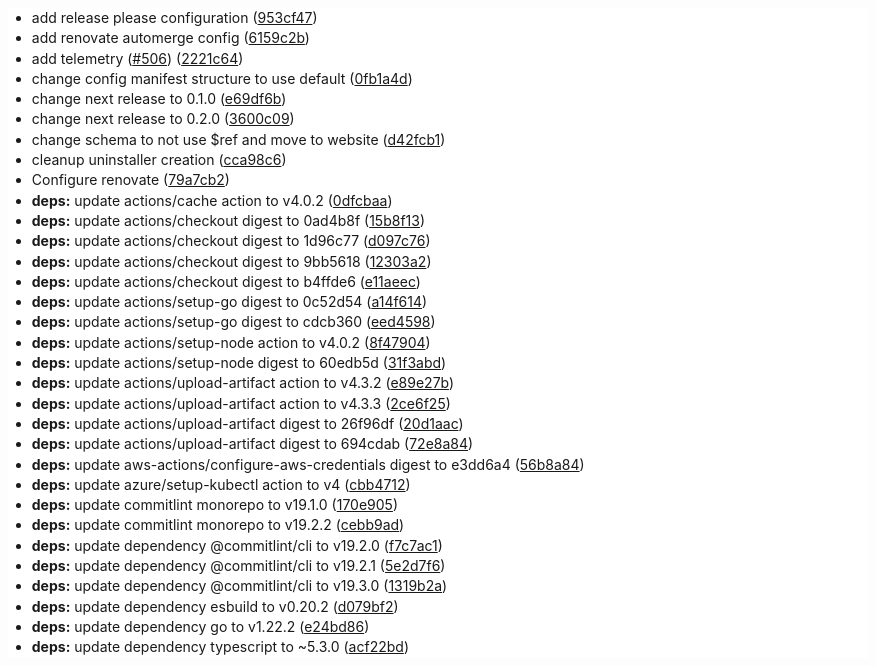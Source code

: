 * add release please configuration ([953cf47](https://github.com/Baalekshan/glasskube/commit/953cf47731de8047b2619a63a53bc6f780c85349))
* add renovate automerge config ([6159c2b](https://github.com/Baalekshan/glasskube/commit/6159c2b00983e43124a3ddf3f3808a11611812ee))
* add telemetry ([#506](https://github.com/Baalekshan/glasskube/issues/506)) ([2221c64](https://github.com/Baalekshan/glasskube/commit/2221c64937f53521740365133d360e7ececdcccc))
* change config manifest structure to use default ([0fb1a4d](https://github.com/Baalekshan/glasskube/commit/0fb1a4dc1f8e4c988e6507716dfbe0a3862461c4))
* change next release to 0.1.0 ([e69df6b](https://github.com/Baalekshan/glasskube/commit/e69df6b52103e81794e3df6343a1f1d7402dba23))
* change next release to 0.2.0 ([3600c09](https://github.com/Baalekshan/glasskube/commit/3600c093f7f2595a5a692254caf02b9ec31764bb))
* change schema to not use $ref and move to website ([d42fcb1](https://github.com/Baalekshan/glasskube/commit/d42fcb11c51631a558f32dfd58d251f7b5dcb2ee))
* cleanup uninstaller creation ([cca98c6](https://github.com/Baalekshan/glasskube/commit/cca98c647333a723a82d9110100dbec5a2780bc6))
* Configure renovate ([79a7cb2](https://github.com/Baalekshan/glasskube/commit/79a7cb2a3d13fe80339dadb3c5ab1d2c9f2c4ca9))
* **deps:** update actions/cache action to v4.0.2 ([0dfcbaa](https://github.com/Baalekshan/glasskube/commit/0dfcbaad09ab05b068b5285fdcb612646026c39b))
* **deps:** update actions/checkout digest to 0ad4b8f ([15b8f13](https://github.com/Baalekshan/glasskube/commit/15b8f133270c0c49a776981e74798afc9795e0a0))
* **deps:** update actions/checkout digest to 1d96c77 ([d097c76](https://github.com/Baalekshan/glasskube/commit/d097c76dea0e934b1d8eeed5b5a1bdb68e7991b8))
* **deps:** update actions/checkout digest to 9bb5618 ([12303a2](https://github.com/Baalekshan/glasskube/commit/12303a22b2f1e526a2379295958936295d8f7f94))
* **deps:** update actions/checkout digest to b4ffde6 ([e11aeec](https://github.com/Baalekshan/glasskube/commit/e11aeec174323ca6f4f62457f63ed219aaf8af9f))
* **deps:** update actions/setup-go digest to 0c52d54 ([a14f614](https://github.com/Baalekshan/glasskube/commit/a14f6146d8b439f37b804666ca844f4663f71090))
* **deps:** update actions/setup-go digest to cdcb360 ([eed4598](https://github.com/Baalekshan/glasskube/commit/eed4598b45d8af90a2d03b0d237a68e3d42b8f3e))
* **deps:** update actions/setup-node action to v4.0.2 ([8f47904](https://github.com/Baalekshan/glasskube/commit/8f479044b80c532c59f8219ec66e1e8c3d1f2b40))
* **deps:** update actions/setup-node digest to 60edb5d ([31f3abd](https://github.com/Baalekshan/glasskube/commit/31f3abdafe48feab75fe8d4970f049b9b8258520))
* **deps:** update actions/upload-artifact action to v4.3.2 ([e89e27b](https://github.com/Baalekshan/glasskube/commit/e89e27be833dfdb29a4fa09dd562aaefc248a57a))
* **deps:** update actions/upload-artifact action to v4.3.3 ([2ce6f25](https://github.com/Baalekshan/glasskube/commit/2ce6f25db861efbfe00c90f056de6786cb8bdc57))
* **deps:** update actions/upload-artifact digest to 26f96df ([20d1aac](https://github.com/Baalekshan/glasskube/commit/20d1aac99dca945f5c494f1533221b2254437611))
* **deps:** update actions/upload-artifact digest to 694cdab ([72e8a84](https://github.com/Baalekshan/glasskube/commit/72e8a84e9909b4970f65e673028905c6bc37503e))
* **deps:** update aws-actions/configure-aws-credentials digest to e3dd6a4 ([56b8a84](https://github.com/Baalekshan/glasskube/commit/56b8a8471e15dcb1ce0c2cc41be6a953a1c29596))
* **deps:** update azure/setup-kubectl action to v4 ([cbb4712](https://github.com/Baalekshan/glasskube/commit/cbb4712254115dbfba3f12fa91ce7b85b54262eb))
* **deps:** update commitlint monorepo to v19.1.0 ([170e905](https://github.com/Baalekshan/glasskube/commit/170e905410d6e464355b09e9b65ff5e7e2511cc6))
* **deps:** update commitlint monorepo to v19.2.2 ([cebb9ad](https://github.com/Baalekshan/glasskube/commit/cebb9adf5dc65895e338fb02cb01c8006be19036))
* **deps:** update dependency @commitlint/cli to v19.2.0 ([f7c7ac1](https://github.com/Baalekshan/glasskube/commit/f7c7ac1936dbf02413cea4c1f66caab3929c5c88))
* **deps:** update dependency @commitlint/cli to v19.2.1 ([5e2d7f6](https://github.com/Baalekshan/glasskube/commit/5e2d7f6f14590e20cc3e6887cc6e2a2e07cddc4a))
* **deps:** update dependency @commitlint/cli to v19.3.0 ([1319b2a](https://github.com/Baalekshan/glasskube/commit/1319b2adf2970c1338a1db7f9585c5c0b5d4f843))
* **deps:** update dependency esbuild to v0.20.2 ([d079bf2](https://github.com/Baalekshan/glasskube/commit/d079bf2383ffa41db37dab9fcf89c20fecfbe909))
* **deps:** update dependency go to v1.22.2 ([e24bd86](https://github.com/Baalekshan/glasskube/commit/e24bd86456000e9a2dc6fcaaf2fd3280261163cd))
* **deps:** update dependency typescript to ~5.3.0 ([acf22bd](https://github.com/Baalekshan/glasskube/commit/acf22bd3b472c3dbb3c837d1fc936f1eca2d381a))